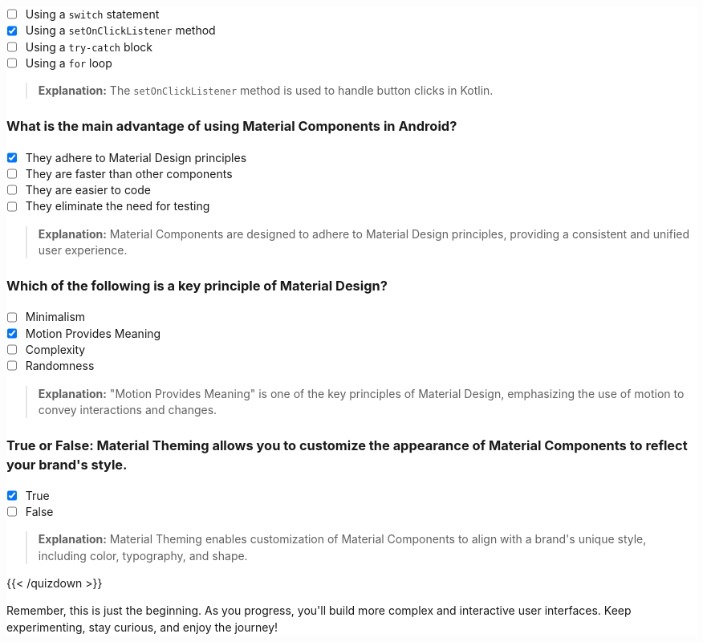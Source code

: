 - [ ] Using a `switch` statement
- [x] Using a `setOnClickListener` method
- [ ] Using a `try-catch` block
- [ ] Using a `for` loop

> **Explanation:** The `setOnClickListener` method is used to handle button clicks in Kotlin.

### What is the main advantage of using Material Components in Android?

- [x] They adhere to Material Design principles
- [ ] They are faster than other components
- [ ] They are easier to code
- [ ] They eliminate the need for testing

> **Explanation:** Material Components are designed to adhere to Material Design principles, providing a consistent and unified user experience.

### Which of the following is a key principle of Material Design?

- [ ] Minimalism
- [x] Motion Provides Meaning
- [ ] Complexity
- [ ] Randomness

> **Explanation:** "Motion Provides Meaning" is one of the key principles of Material Design, emphasizing the use of motion to convey interactions and changes.

### True or False: Material Theming allows you to customize the appearance of Material Components to reflect your brand's style.

- [x] True
- [ ] False

> **Explanation:** Material Theming enables customization of Material Components to align with a brand's unique style, including color, typography, and shape.

{{< /quizdown >}}

Remember, this is just the beginning. As you progress, you'll build more complex and interactive user interfaces. Keep experimenting, stay curious, and enjoy the journey!
